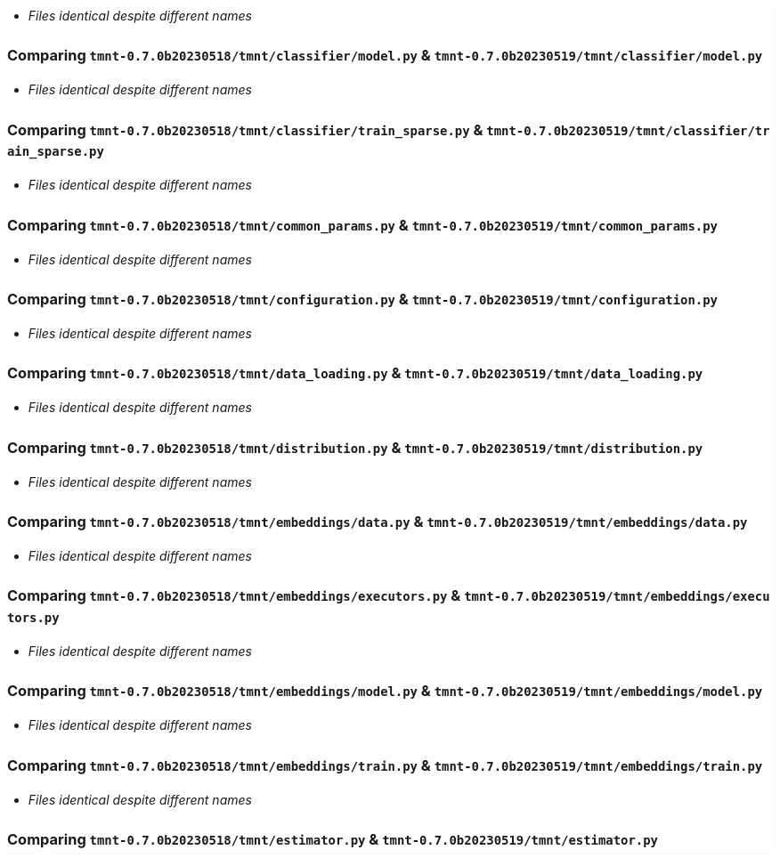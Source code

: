  * *Files identical despite different names*

### Comparing `tmnt-0.7.0b20230518/tmnt/classifier/model.py` & `tmnt-0.7.0b20230519/tmnt/classifier/model.py`

 * *Files identical despite different names*

### Comparing `tmnt-0.7.0b20230518/tmnt/classifier/train_sparse.py` & `tmnt-0.7.0b20230519/tmnt/classifier/train_sparse.py`

 * *Files identical despite different names*

### Comparing `tmnt-0.7.0b20230518/tmnt/common_params.py` & `tmnt-0.7.0b20230519/tmnt/common_params.py`

 * *Files identical despite different names*

### Comparing `tmnt-0.7.0b20230518/tmnt/configuration.py` & `tmnt-0.7.0b20230519/tmnt/configuration.py`

 * *Files identical despite different names*

### Comparing `tmnt-0.7.0b20230518/tmnt/data_loading.py` & `tmnt-0.7.0b20230519/tmnt/data_loading.py`

 * *Files identical despite different names*

### Comparing `tmnt-0.7.0b20230518/tmnt/distribution.py` & `tmnt-0.7.0b20230519/tmnt/distribution.py`

 * *Files identical despite different names*

### Comparing `tmnt-0.7.0b20230518/tmnt/embeddings/data.py` & `tmnt-0.7.0b20230519/tmnt/embeddings/data.py`

 * *Files identical despite different names*

### Comparing `tmnt-0.7.0b20230518/tmnt/embeddings/executors.py` & `tmnt-0.7.0b20230519/tmnt/embeddings/executors.py`

 * *Files identical despite different names*

### Comparing `tmnt-0.7.0b20230518/tmnt/embeddings/model.py` & `tmnt-0.7.0b20230519/tmnt/embeddings/model.py`

 * *Files identical despite different names*

### Comparing `tmnt-0.7.0b20230518/tmnt/embeddings/train.py` & `tmnt-0.7.0b20230519/tmnt/embeddings/train.py`

 * *Files identical despite different names*

### Comparing `tmnt-0.7.0b20230518/tmnt/estimator.py` & `tmnt-0.7.0b20230519/tmnt/estimator.py`
